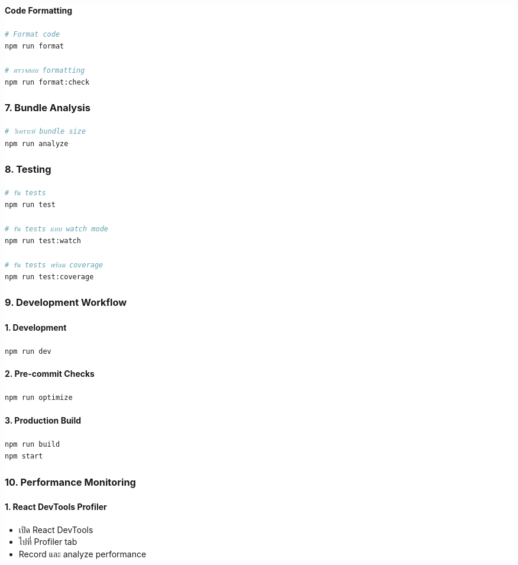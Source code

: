 #### Code Formatting
```bash
# Format code
npm run format

# ตรวจสอบ formatting
npm run format:check
```

### 7. Bundle Analysis

```bash
# วิเคราะห์ bundle size
npm run analyze
```

### 8. Testing

```bash
# รัน tests
npm run test

# รัน tests แบบ watch mode
npm run test:watch

# รัน tests พร้อม coverage
npm run test:coverage
```

### 9. Development Workflow

#### 1. Development
```bash
npm run dev
```

#### 2. Pre-commit Checks
```bash
npm run optimize
```

#### 3. Production Build
```bash
npm run build
npm start
```

### 10. Performance Monitoring

#### 1. React DevTools Profiler
- เปิด React DevTools
- ไปที่ Profiler tab
- Record และ analyze performance
